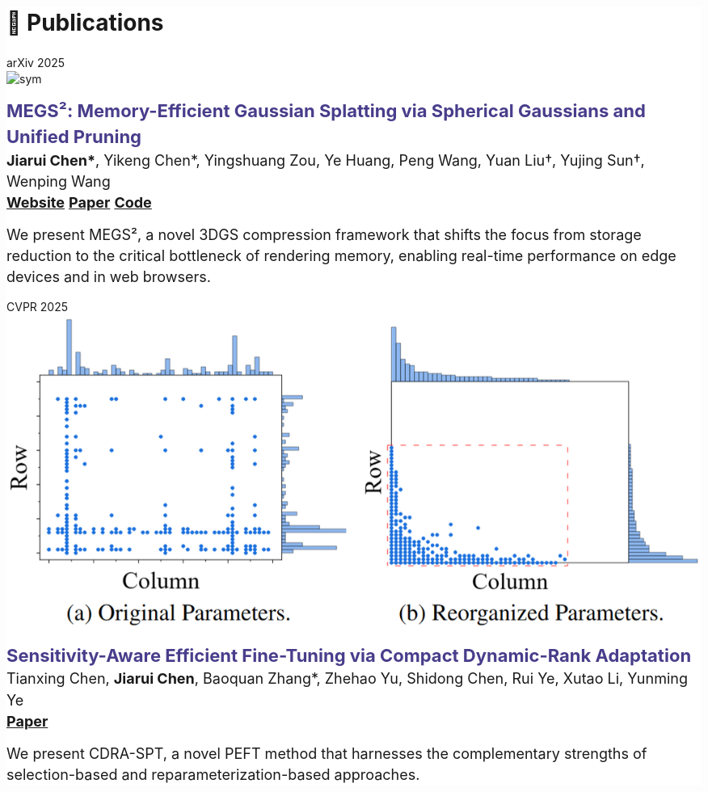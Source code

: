 # 📝 Publications 

<div class='paper-box'><div class='paper-box-image'><div><div class="badge">arXiv 2025</div><img src='images/megs-teaser.png' alt="sym" width="100%"></div></div>
<div class='paper-box-text' markdown="1">

<a href="https://megs-2.github.io/" style="font-size: 22px; color: #483D8B; text-decoration: none">**MEGS²: Memory-Efficient Gaussian Splatting via Spherical Gaussians and Unified Pruning**</a><br>
<span style="font-size: 18px;">**Jiarui Chen\***, Yikeng Chen\*, Yingshuang Zou, Ye Huang, Peng Wang, Yuan Liu†, Yujing Sun†, Wenping Wang</span><br>
<span style="font-size: 18px;">[**Website**](https://megs-2.github.io/) [**Paper**](https://arxiv.org/pdf/2509.07021)   [**Code**](https://github.com/IGL-HKUST/MEGS-2)</span>

<span style="font-size: 18px;"> We present MEGS², a novel 3DGS compression framework that shifts the focus from storage reduction to the critical bottleneck of rendering memory, enabling real-time performance on edge devices and in web browsers. </span>

</div>
</div>

<div class='paper-box'><div class='paper-box-image'><div><div class="badge">CVPR 2025</div><img src='images/CDRA-teaser.png' alt="sym" width="100%"></div></div>
<div class='paper-box-text' markdown="1">

<a href="https://cvpr.thecvf.com/virtual/2025/poster/33380" style="font-size: 22px; color: #483D8B; text-decoration: none">**Sensitivity-Aware Efficient Fine-Tuning via Compact Dynamic-Rank Adaptation**</a><br>
<span style="font-size: 18px;">Tianxing Chen, **Jiarui Chen**, Baoquan Zhang\*, Zhehao Yu, Shidong Chen, Rui Ye, Xutao Li, Yunming Ye</span><br>
<span style="font-size: 18px;">[**Paper**](https://cvpr.thecvf.com/virtual/2025/poster/33380)</span>

<span style="font-size: 18px;"> We present CDRA-SPT, a novel PEFT method that harnesses the complementary strengths of selection-based and reparameterization-based approaches. </span>
